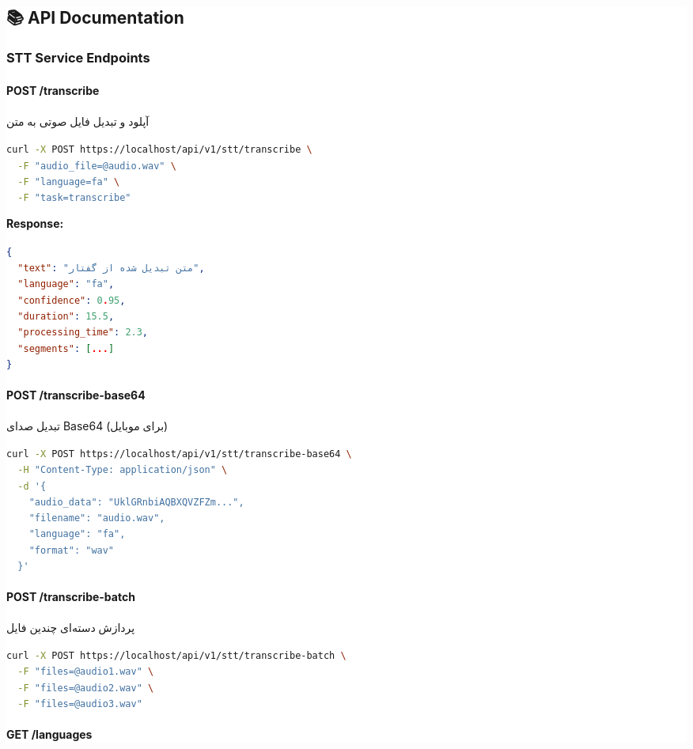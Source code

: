 ## 📚 API Documentation

### STT Service Endpoints

#### POST /transcribe

آپلود و تبدیل فایل صوتی به متن

```bash
curl -X POST https://localhost/api/v1/stt/transcribe \
  -F "audio_file=@audio.wav" \
  -F "language=fa" \
  -F "task=transcribe"
```

**Response:**

```json
{
  "text": "متن تبدیل شده از گفتار",
  "language": "fa",
  "confidence": 0.95,
  "duration": 15.5,
  "processing_time": 2.3,
  "segments": [...]
}
```

#### POST /transcribe-base64

تبدیل صدای Base64 (برای موبایل)

```bash
curl -X POST https://localhost/api/v1/stt/transcribe-base64 \
  -H "Content-Type: application/json" \
  -d '{
    "audio_data": "UklGRnbiAQBXQVZFZm...",
    "filename": "audio.wav",
    "language": "fa",
    "format": "wav"
  }'
```

#### POST /transcribe-batch

پردازش دسته‌ای چندین فایل

```bash
curl -X POST https://localhost/api/v1/stt/transcribe-batch \
  -F "files=@audio1.wav" \
  -F "files=@audio2.wav" \
  -F "files=@audio3.wav"
```

#### GET /languages
